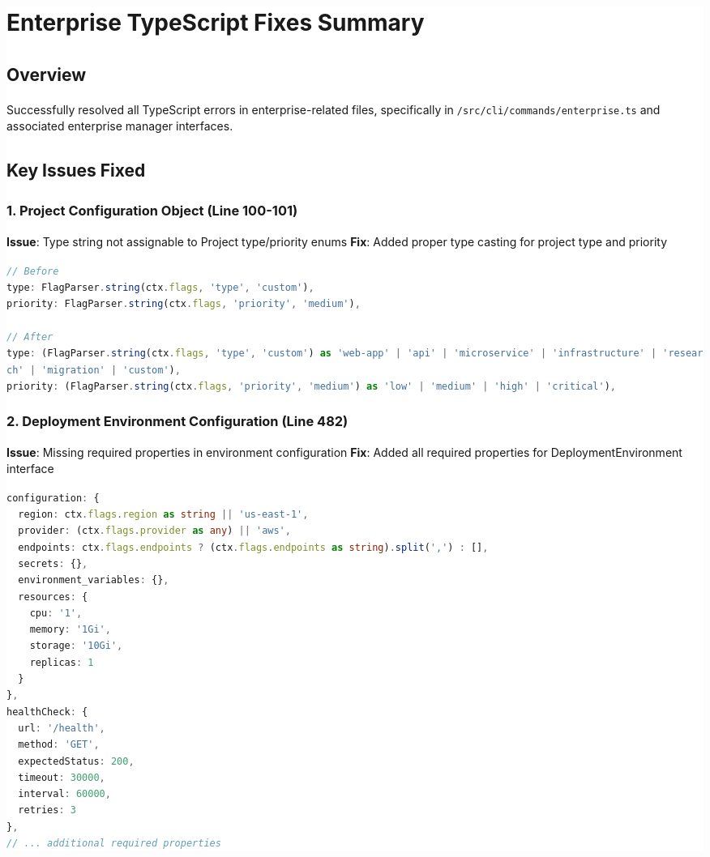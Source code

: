 # Enterprise TypeScript Fixes Summary

## Overview

Successfully resolved all TypeScript errors in enterprise-related files, specifically in `/src/cli/commands/enterprise.ts` and associated enterprise manager interfaces.

## Key Issues Fixed

### 1. Project Configuration Object (Line 100-101)
**Issue**: Type string not assignable to Project type/priority enums
**Fix**: Added proper type casting for project type and priority
```typescript
// Before
type: FlagParser.string(ctx.flags, 'type', 'custom'),
priority: FlagParser.string(ctx.flags, 'priority', 'medium'),

// After  
type: (FlagParser.string(ctx.flags, 'type', 'custom') as 'web-app' | 'api' | 'microservice' | 'infrastructure' | 'research' | 'migration' | 'custom'),
priority: (FlagParser.string(ctx.flags, 'priority', 'medium') as 'low' | 'medium' | 'high' | 'critical'),
```

### 2. Deployment Environment Configuration (Line 482)
**Issue**: Missing required properties in environment configuration
**Fix**: Added all required properties for DeploymentEnvironment interface
```typescript
configuration: {
  region: ctx.flags.region as string || 'us-east-1',
  provider: (ctx.flags.provider as any) || 'aws',
  endpoints: ctx.flags.endpoints ? (ctx.flags.endpoints as string).split(',') : [],
  secrets: {},
  environment_variables: {},
  resources: {
    cpu: '1',
    memory: '1Gi', 
    storage: '10Gi',
    replicas: 1
  }
},
healthCheck: {
  url: '/health',
  method: 'GET',
  expectedStatus: 200,
  timeout: 30000,
  interval: 60000,
  retries: 3
},
// ... additional required properties
```
